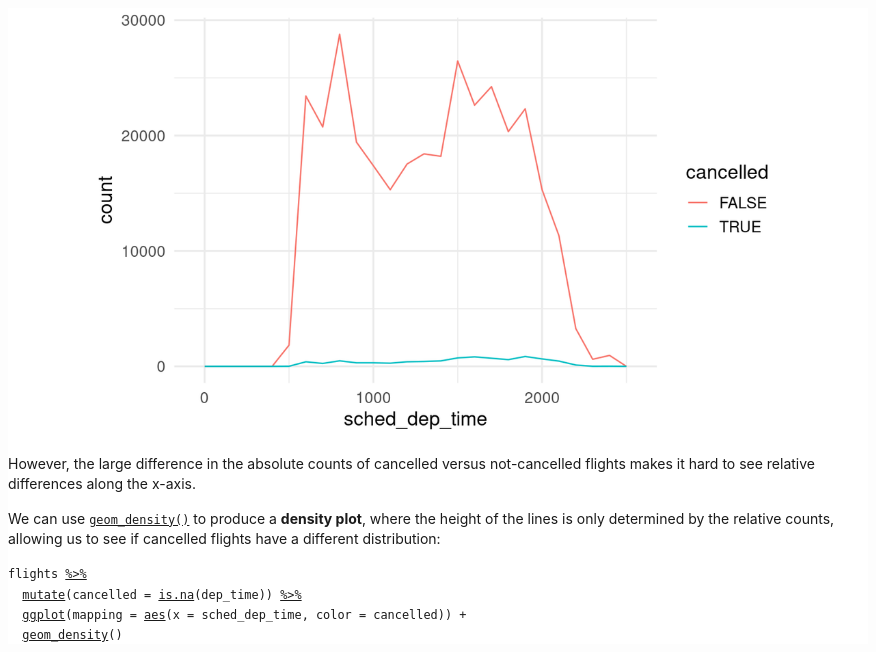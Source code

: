 <img src="figs/unnamed-chunk-10-1.png" width="700px" style="display: block; margin: auto;" />

</div>

However, the large difference in the absolute counts of cancelled versus not-cancelled flights makes it hard to see relative differences along the x-axis.

We can use [`geom_density()`](https://ggplot2.tidyverse.org/reference/geom_density.html) to produce a **density plot**, where the height of the lines is only determined by the relative counts, allowing us to see if cancelled flights have a different distribution:

<div class="highlight">

<pre class='chroma'><code class='language-r' data-lang='r'><span><span class='nv'>flights</span> <span class='o'><a href='https://magrittr.tidyverse.org/reference/pipe.html'>%&gt;%</a></span> </span>
<span>  <span class='nf'><a href='https://dplyr.tidyverse.org/reference/mutate.html'>mutate</a></span><span class='o'>(</span>cancelled <span class='o'>=</span> <span class='nf'><a href='https://rdrr.io/r/base/NA.html'>is.na</a></span><span class='o'>(</span><span class='nv'>dep_time</span><span class='o'>)</span><span class='o'>)</span> <span class='o'><a href='https://magrittr.tidyverse.org/reference/pipe.html'>%&gt;%</a></span> </span>
<span>  <span class='nf'><a href='https://ggplot2.tidyverse.org/reference/ggplot.html'>ggplot</a></span><span class='o'>(</span>mapping <span class='o'>=</span> <span class='nf'><a href='https://ggplot2.tidyverse.org/reference/aes.html'>aes</a></span><span class='o'>(</span>x <span class='o'>=</span> <span class='nv'>sched_dep_time</span>, color <span class='o'>=</span> <span class='nv'>cancelled</span><span class='o'>)</span><span class='o'>)</span> <span class='o'>+</span> </span>
<span>  <span class='nf'><a href='https://ggplot2.tidyverse.org/reference/geom_density.html'>geom_density</a></span><span class='o'>(</span><span class='o'>)</span></span>
</code></pre>